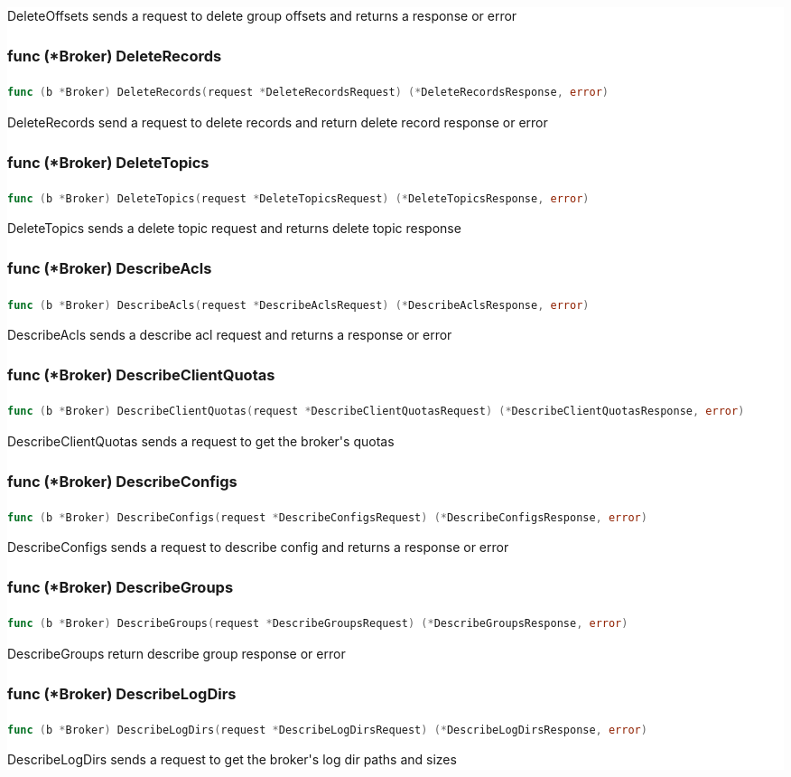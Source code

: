 DeleteOffsets sends a request to delete group offsets and returns a response or error

### func \(\*Broker\) DeleteRecords

```go
func (b *Broker) DeleteRecords(request *DeleteRecordsRequest) (*DeleteRecordsResponse, error)
```

DeleteRecords send a request to delete records and return delete record response or error

### func \(\*Broker\) DeleteTopics

```go
func (b *Broker) DeleteTopics(request *DeleteTopicsRequest) (*DeleteTopicsResponse, error)
```

DeleteTopics sends a delete topic request and returns delete topic response

### func \(\*Broker\) DescribeAcls

```go
func (b *Broker) DescribeAcls(request *DescribeAclsRequest) (*DescribeAclsResponse, error)
```

DescribeAcls sends a describe acl request and returns a response or error

### func \(\*Broker\) DescribeClientQuotas

```go
func (b *Broker) DescribeClientQuotas(request *DescribeClientQuotasRequest) (*DescribeClientQuotasResponse, error)
```

DescribeClientQuotas sends a request to get the broker's quotas

### func \(\*Broker\) DescribeConfigs

```go
func (b *Broker) DescribeConfigs(request *DescribeConfigsRequest) (*DescribeConfigsResponse, error)
```

DescribeConfigs sends a request to describe config and returns a response or error

### func \(\*Broker\) DescribeGroups

```go
func (b *Broker) DescribeGroups(request *DescribeGroupsRequest) (*DescribeGroupsResponse, error)
```

DescribeGroups return describe group response or error

### func \(\*Broker\) DescribeLogDirs

```go
func (b *Broker) DescribeLogDirs(request *DescribeLogDirsRequest) (*DescribeLogDirsResponse, error)
```

DescribeLogDirs sends a request to get the broker's log dir paths and sizes
